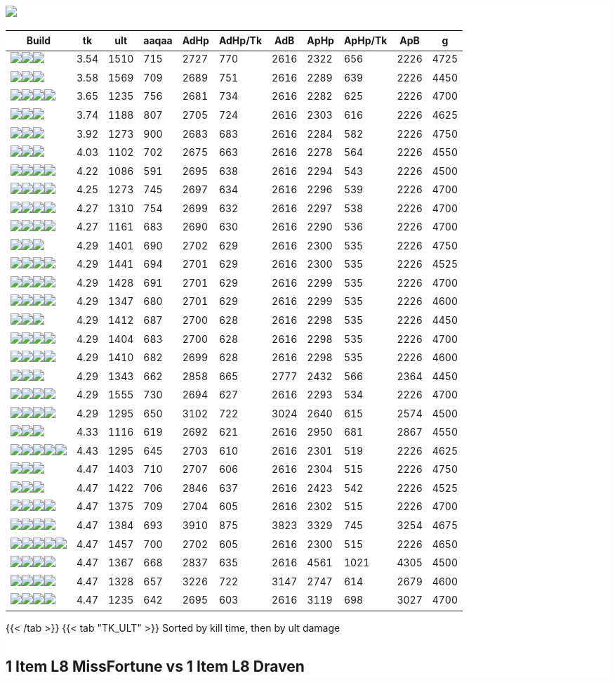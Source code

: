 ![](/StatMods/StatModsArmorIcon.png)





 Build |tk|ult|aaqaa|AdHp|AdHp/Tk|AdB|ApHp|ApHp/Tk|ApB|g
-|-|-|-|-|-|-|-|-|-|-
![](/item/3074.png)![](/item/1055.png)![](/item/1037.png)|3.54|1510|715|2727|770|2616|2322|656|2226|4725
![](/item/6691.png)![](/item/1053.png)![](/item/1055.png)|3.58|1569|709|2689|751|2616|2289|639|2226|4450
![](/item/6672.png)![](/item/1053.png)![](/item/1055.png)![](/item/1036.png)|3.65|1235|756|2681|734|2616|2282|625|2226|4700
![](/item/3153.png)![](/item/1055.png)![](/item/1037.png)|3.74|1188|807|2705|724|2616|2303|616|2226|4625
![](/item/6671.png)![](/item/1053.png)![](/item/1055.png)|3.92|1273|900|2683|683|2616|2284|582|2226|4750
![](/item/3124.png)![](/item/1053.png)![](/item/1055.png)|4.03|1102|702|2675|663|2616|2278|564|2226|4550
![](/item/3046.png)![](/item/1053.png)![](/item/1055.png)![](/item/1036.png)|4.22|1086|591|2695|638|2616|2294|543|2226|4500
![](/item/3087.png)![](/item/1053.png)![](/item/1055.png)![](/item/1036.png)|4.25|1273|745|2697|634|2616|2296|539|2226|4700
![](/item/3095.png)![](/item/1053.png)![](/item/1055.png)![](/item/1036.png)|4.27|1310|754|2699|632|2616|2297|538|2226|4700
![](/item/3094.png)![](/item/1053.png)![](/item/1055.png)![](/item/1036.png)|4.27|1161|683|2690|630|2616|2290|536|2226|4700
![](/item/6675.png)![](/item/1053.png)![](/item/1055.png)|4.29|1401|690|2702|629|2616|2300|535|2226|4750
![](/item/3179.png)![](/item/1053.png)![](/item/1055.png)![](/item/1037.png)|4.29|1441|694|2701|629|2616|2300|535|2226|4525
![](/item/6696.png)![](/item/1053.png)![](/item/1055.png)![](/item/1036.png)|4.29|1428|691|2701|629|2616|2299|535|2226|4700
![](/item/3508.png)![](/item/1053.png)![](/item/1055.png)![](/item/1036.png)|4.29|1347|680|2701|629|2616|2299|535|2226|4600
![](/item/3142.png)![](/item/1053.png)![](/item/1055.png)|4.29|1412|687|2700|628|2616|2298|535|2226|4450
![](/item/6693.png)![](/item/1053.png)![](/item/1055.png)![](/item/1036.png)|4.29|1404|683|2700|628|2616|2298|535|2226|4700
![](/item/3004.png)![](/item/1053.png)![](/item/1055.png)![](/item/1036.png)|4.29|1410|682|2699|628|2616|2298|535|2226|4600
![](/item/6692.png)![](/item/1053.png)![](/item/1055.png)|4.29|1343|662|2858|665|2777|2432|566|2364|4450
![](/item/6676.png)![](/item/1053.png)![](/item/1055.png)![](/item/1036.png)|4.29|1555|730|2694|627|2616|2293|534|2226|4700
![](/item/6609.png)![](/item/1053.png)![](/item/1055.png)![](/item/1036.png)|4.29|1295|650|3102|722|3024|2640|615|2574|4500
![](/item/3091.png)![](/item/1053.png)![](/item/1055.png)|4.33|1116|619|2692|621|2616|2950|681|2867|4550
![](/item/3006.png)![](/item/1053.png)![](/item/1055.png)![](/item/1038.png)![](/item/1037.png)|4.43|1295|645|2703|610|2616|2301|519|2226|4625
![](/item/3031.png)![](/item/1053.png)![](/item/1055.png)|4.47|1403|710|2707|606|2616|2304|515|2226|4750
![](/item/3072.png)![](/item/1055.png)![](/item/1037.png)|4.47|1422|706|2846|637|2616|2423|542|2226|4525
![](/item/3033.png)![](/item/1053.png)![](/item/1055.png)![](/item/1036.png)|4.47|1375|709|2704|605|2616|2302|515|2226|4700
![](/item/6673.png)![](/item/1055.png)![](/item/1037.png)![](/item/1036.png)|4.47|1384|693|3910|875|3823|3329|745|3254|4675
![](/item/6695.png)![](/item/1053.png)![](/item/1055.png)![](/item/1036.png)![](/item/1036.png)|4.47|1457|700|2702|605|2616|2300|515|2226|4650
![](/item/3156.png)![](/item/1053.png)![](/item/1055.png)![](/item/1036.png)|4.47|1367|668|2837|635|2616|4561|1021|4305|4500
![](/item/3814.png)![](/item/1053.png)![](/item/1055.png)![](/item/1036.png)|4.47|1328|657|3226|722|3147|2747|614|2679|4600
![](/item/3139.png)![](/item/1053.png)![](/item/1055.png)![](/item/1036.png)|4.47|1235|642|2695|603|2616|3119|698|3027|4700
{{< /tab >}}
{{< tab "TK_ULT" >}}
Sorted by kill time, then by ult damage
## 1 Item L8 MissFortune vs 1 Item L8 Draven

